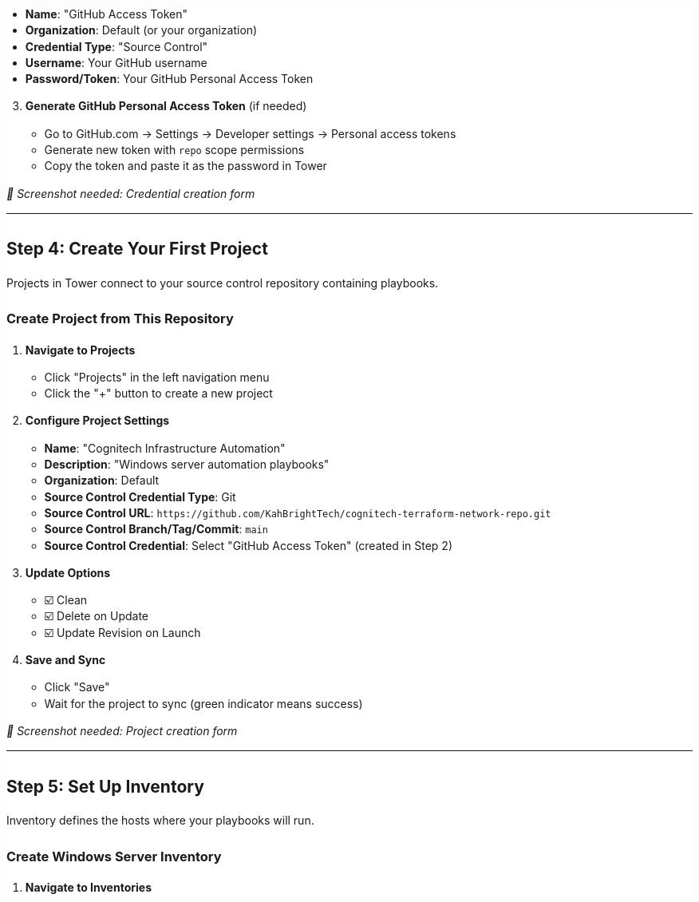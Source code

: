    - **Name**: "GitHub Access Token"
   - **Organization**: Default (or your organization)
   - **Credential Type**: "Source Control"
   - **Username**: Your GitHub username
   - **Password/Token**: Your GitHub Personal Access Token
3. **Generate GitHub Personal Access Token** (if needed)

   - Go to GitHub.com → Settings → Developer settings → Personal access tokens
   - Generate new token with `repo` scope permissions
   - Copy the token and paste it as the password in Tower

*📸 Screenshot needed: Credential creation form*

---

## Step 4: Create Your First Project

Projects in Tower connect to your source control repository containing playbooks.

### Create Project from This Repository

1. **Navigate to Projects**

   - Click "Projects" in the left navigation menu
   - Click the "+" button to create a new project
2. **Configure Project Settings**

   - **Name**: "Cognitech Infrastructure Automation"
   - **Description**: "Windows server automation playbooks"
   - **Organization**: Default
   - **Source Control Credential Type**: Git
   - **Source Control URL**: `https://github.com/KahBrightTech/cognitech-terraform-network-repo.git`
   - **Source Control Branch/Tag/Commit**: `main`
   - **Source Control Credential**: Select "GitHub Access Token" (created in Step 2)
3. **Update Options**

   - ☑️ Clean
   - ☑️ Delete on Update
   - ☑️ Update Revision on Launch
4. **Save and Sync**

   - Click "Save"
   - Wait for the project to sync (green indicator means success)

*📸 Screenshot needed: Project creation form*

---

## Step 5: Set Up Inventory

Inventory defines the hosts where your playbooks will run.

### Create Windows Server Inventory

1. **Navigate to Inventories**
